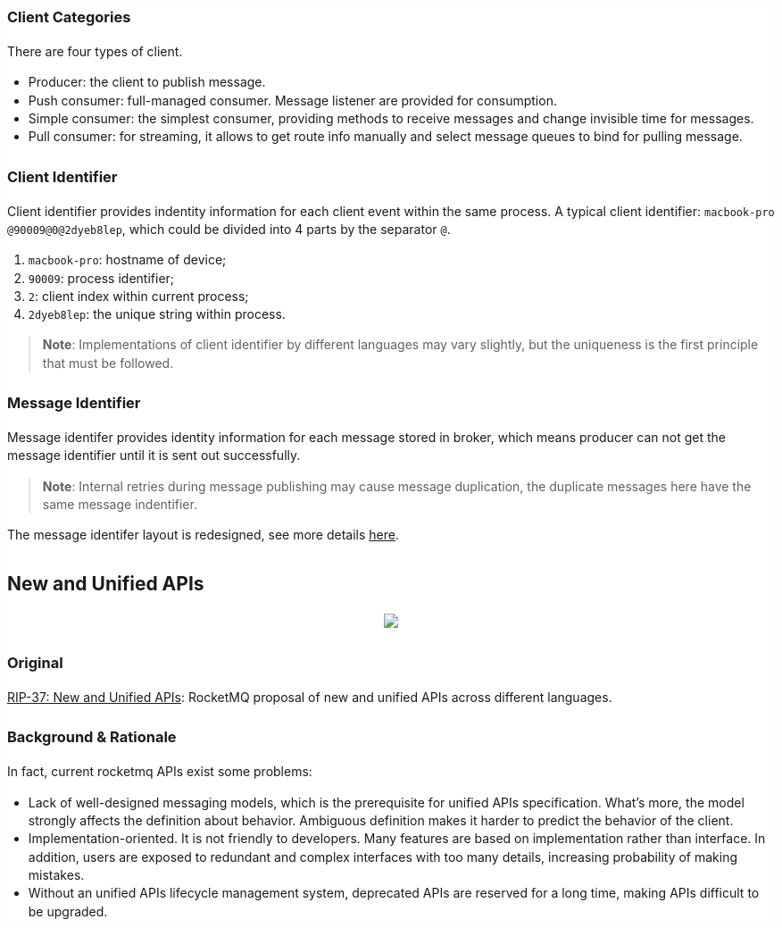 </div>

### Client Categories

There are four types of client.

* Producer: the client to publish message.
* Push consumer: full-managed consumer. Message listener are provided for consumption.
* Simple consumer: the simplest consumer, providing methods to receive messages and change invisible time for messages.
* Pull consumer: for streaming, it allows to get route info manually and select message queues to bind for pulling message.

### Client Identifier

Client identifier provides indentity information for each client event within the same process. A typical client identifier: `macbook-pro@90009@0@2dyeb8lep`, which could be divided into 4 parts by the separator `@`.

1. `macbook-pro`: hostname of device;
2. `90009`: process identifier;
3. `2`: client index within current process;
4. `2dyeb8lep`: the unique string within process.

>**Note**: Implementations of client identifier by different languages may vary slightly, but the uniqueness is the first principle that must be followed.

### Message Identifier

Message identifer provides identity information for each message stored in broker, which means producer can not get the message identifier until it is sent out successfully.

>**Note**: Internal retries during message publishing may cause message duplication, the duplicate messages here have the same message indentifier.

The message identifer layout is redesigned, see more details [here](./message_id.md).

## New and Unified APIs

<div align="center">
<img src="./artwork/unified_apis_and_spec.png" width="40%">
</div>

### Original

[RIP-37: New and Unified APIs](https://shimo.im/docs/m5kv92OeRRU8olqX): RocketMQ proposal of new and unified APIs across different languages.

### Background & Rationale

In fact, current rocketmq APIs exist some problems:

* Lack of well-designed messaging models, which is the prerequisite for unified APIs specification. What’s more, the model strongly affects the definition about behavior. Ambiguous definition makes it harder to predict the behavior of the client.
* Implementation-oriented. It is not friendly to developers. Many features are based on implementation rather than interface. In addition, users are exposed to redundant and complex interfaces with too many details, increasing probability of making mistakes.
* Without an unified APIs lifecycle management system, deprecated APIs are reserved for a long time, making APIs difficult to be upgraded.
